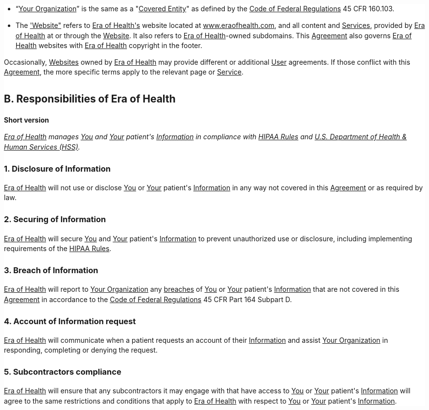 * “[Your Organization](terminology.md#covered-entity)” is the same as a "[Covered Entity](terminology.md#covered-entity)" as defined by the [Code of Federal Regulations](terminology.md#code-of-federal-regulations) 45 CFR 160.103. 

* The ['Website"](terminology.md#website) refers to [Era of Health's](terminology.md#era-of-health) website located at www.eraofhealth.com, and all content and [Services](terminology.md#service), provided by [Era of Health](terminology.md#era-of-health) at or through the [Website](terminology.md#website). It also refers to [Era of Health](terminology.md#era-of-health)-owned subdomains. This [Agreement](terminology.md#agreement)  also governs [Era of Health](terminology.md#era-of-health) websites with [Era of Health](terminology.md#era-of-health) copyright in the footer.

 Occasionally, [Websites](terminology.md#website) owned by [Era of Health](terminology.md#era-of-health) may provide different or additional [User](terminology.md#users)  agreements. If those conflict with this [Agreement](terminology.md#agreement), the more specific terms apply to the relevant page or [Service](terminology.md#service).



## B. Responsibilities of Era of Health
**Short version**

*[Era of Health](terminology.md#era-of-health) manages [You](terminology.md#user) and [Your](terminology.md#user) patient's [Information](terminology.md#information) in compliance with [HIPAA Rules](terminology.md#HIPAA-rules) and [U.S. Department of Health & Human Services (HSS)](terminology.md#us-department-of-health-and-human-services-hhs).*

### 1. Disclosure of Information
[Era of Health](terminology.md#era-of-health) will not use or disclose [You](terminology.md#user) or [Your](terminology.md#user) patient's [Information](terminology.md#information) in any way not covered in this [Agreement](terminology.md#agreement) or as required by law. 

### 2. Securing of Information
[Era of Health](terminology.md#era-of-health) will secure [You](terminology.md#user) and [Your](terminology.md#user) patient's [Information](terminology.md#information) to prevent unauthorized use or disclosure, including implementing requirements of the [HIPAA Rules](terminology.md#HIPAA-rules).

### 3. Breach of Information
[Era of Health](terminology.md#era-of-health) will report to [Your Organization](terminology.md#covered-entity) any [breaches](terminology.md#breach) of [You](terminology.md#user) or [Your](terminology.md#user) patient's [Information](terminology.md#information) that are not covered in this [Agreement](terminology.md#agreement) in accordance to the [Code of Federal Regulations](terminology.md#code-of-federal-regulations) 45 CFR Part 164 Subpart D.

### 4. Account of Information request
[Era of Health](terminology.md#era-of-health) will communicate when a patient requests an account of their [Information](terminology.md#information) and assist [Your Organization](terminology.md#covered-entity) in responding, completing or denying the request. 

### 5. Subcontractors compliance 
[Era of Health](terminology.md#era-of-health) will ensure that any subcontractors it may engage with that have access to [You](terminology.md#user) or [Your](terminology.md#user) patient's [Information](terminology.md#information) will agree to the same restrictions and conditions that apply to [Era of Health](terminology.md#era-of-health) with respect to [You](terminology.md#user) or [Your](terminology.md#user) patient's [Information](terminology.md#information).
